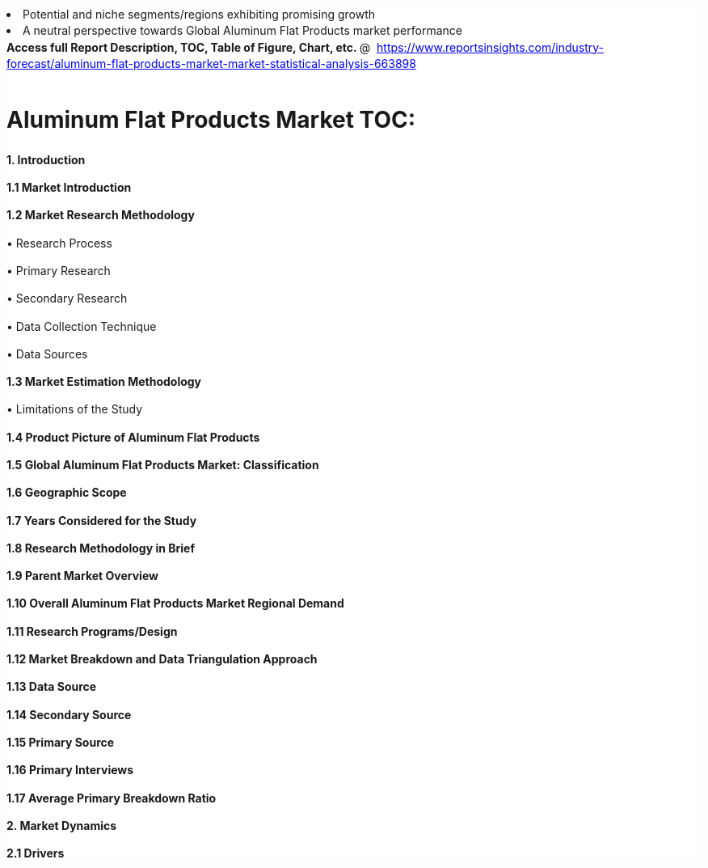   <li>Potential and niche segments/regions exhibiting promising growth</li>
  <li>A neutral perspective towards Global Aluminum Flat Products market performance</li>
</ul>
<strong>Access full Report Description, TOC, Table of Figure, Chart, etc. </strong>@  <a href=https://www.reportsinsights.com/industry-forecast/aluminum-flat-products-market-market-statistical-analysis-663898 style=color:#0000ff;>https://www.reportsinsights.com/industry-forecast/aluminum-flat-products-market-market-statistical-analysis-663898</a></font>

# <strong>Aluminum Flat Products Market TOC:</strong>

<strong>1. Introduction</strong>

<strong>1.1 Market Introduction</strong>

<strong>1.2 Market Research Methodology</strong>

• Research Process

• Primary Research

• Secondary Research

• Data Collection Technique

• Data Sources

<strong>1.3 Market Estimation Methodology</strong>

• Limitations of the Study

<strong>1.4 Product Picture of Aluminum Flat Products</strong>

<strong>1.5 Global Aluminum Flat Products Market: Classification</strong>

<strong>1.6 Geographic Scope</strong>

<strong>1.7 Years Considered for the Study</strong>

<strong>1.8 Research Methodology in Brief</strong>

<strong>1.9 Parent Market Overview</strong>

<strong>1.10 Overall Aluminum Flat Products Market Regional Demand</strong>

<strong>1.11 Research Programs/Design</strong>

<strong>1.12 Market Breakdown and Data Triangulation Approach</strong>

<strong>1.13 Data Source</strong>

<strong>1.14 Secondary Source</strong>

<strong>1.15 Primary Source</strong>

<strong>1.16 Primary Interviews</strong>

<strong>1.17 Average Primary Breakdown Ratio</strong>

<strong>2. Market Dynamics</strong>

<strong>2.1 Drivers</strong>

